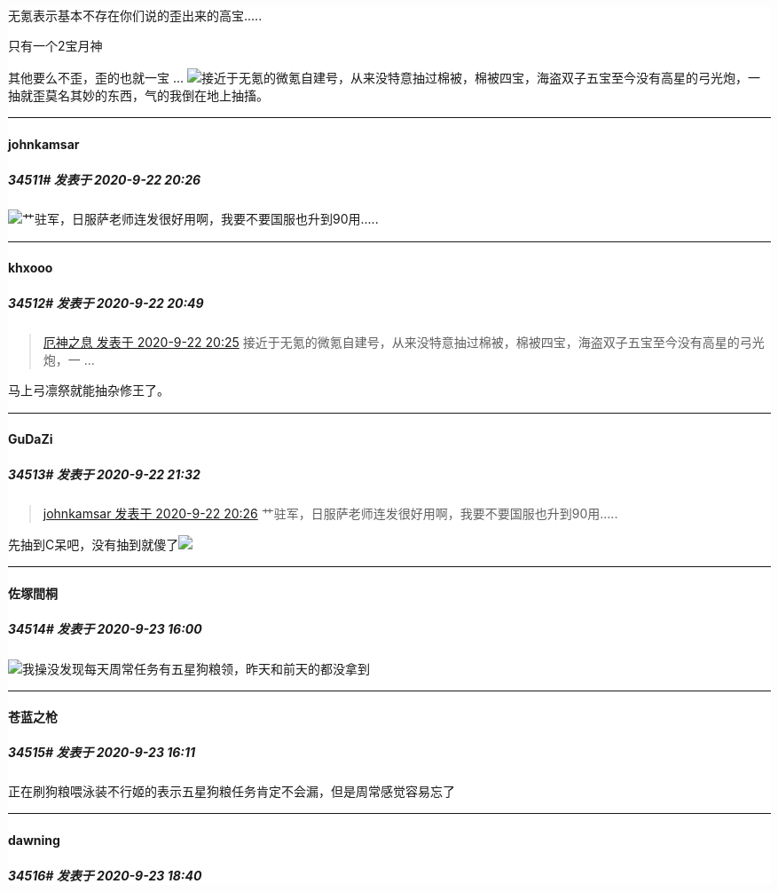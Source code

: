 无氪表示基本不存在你们说的歪出来的高宝.....

只有一个2宝月神

其他要么不歪，歪的也就一宝 ...</blockquote>
<img src="https://static.saraba1st.com/image/smiley/face2017/064.png" referrerpolicy="no-referrer">接近于无氪的微氪自建号，从来没特意抽过棉被，棉被四宝，海盗双子五宝至今没有高星的弓光炮，一抽就歪莫名其妙的东西，气的我倒在地上抽搐。

*****

####  johnkamsar  
##### 34511#       发表于 2020-9-22 20:26

<img src="https://static.saraba1st.com/image/smiley/face2017/068.png" referrerpolicy="no-referrer">艹驻军，日服萨老师连发很好用啊，我要不要国服也升到90用.....

*****

####  khxooo  
##### 34512#       发表于 2020-9-22 20:49

<blockquote><a href="httphttps://bbs.saraba1st.com/2b/forum.php?mod=redirect&amp;goto=findpost&amp;pid=48818143&amp;ptid=1712412" target="_blank">厄神之息 发表于 2020-9-22 20:25</a>
接近于无氪的微氪自建号，从来没特意抽过棉被，棉被四宝，海盗双子五宝至今没有高星的弓光炮，一 ...</blockquote>
马上弓凛祭就能抽杂修王了。

*****

####  GuDaZi  
##### 34513#       发表于 2020-9-22 21:32

<blockquote><a href="httphttps://bbs.saraba1st.com/2b/forum.php?mod=redirect&amp;goto=findpost&amp;pid=48818148&amp;ptid=1712412" target="_blank">johnkamsar 发表于 2020-9-22 20:26</a>
艹驻军，日服萨老师连发很好用啊，我要不要国服也升到90用.....</blockquote>
先抽到C呆吧，没有抽到就傻了<img src="https://static.saraba1st.com/image/smiley/face2017/066.png" referrerpolicy="no-referrer">

*****

####  佐塚間桐  
##### 34514#       发表于 2020-9-23 16:00

<img src="https://static.saraba1st.com/image/smiley/face2017/001.png" referrerpolicy="no-referrer">我操没发现每天周常任务有五星狗粮领，昨天和前天的都没拿到

*****

####  苍蓝之枪  
##### 34515#       发表于 2020-9-23 16:11

正在刷狗粮喂泳装不行姬的表示五星狗粮任务肯定不会漏，但是周常感觉容易忘了

*****

####  dawning  
##### 34516#       发表于 2020-9-23 18:40

